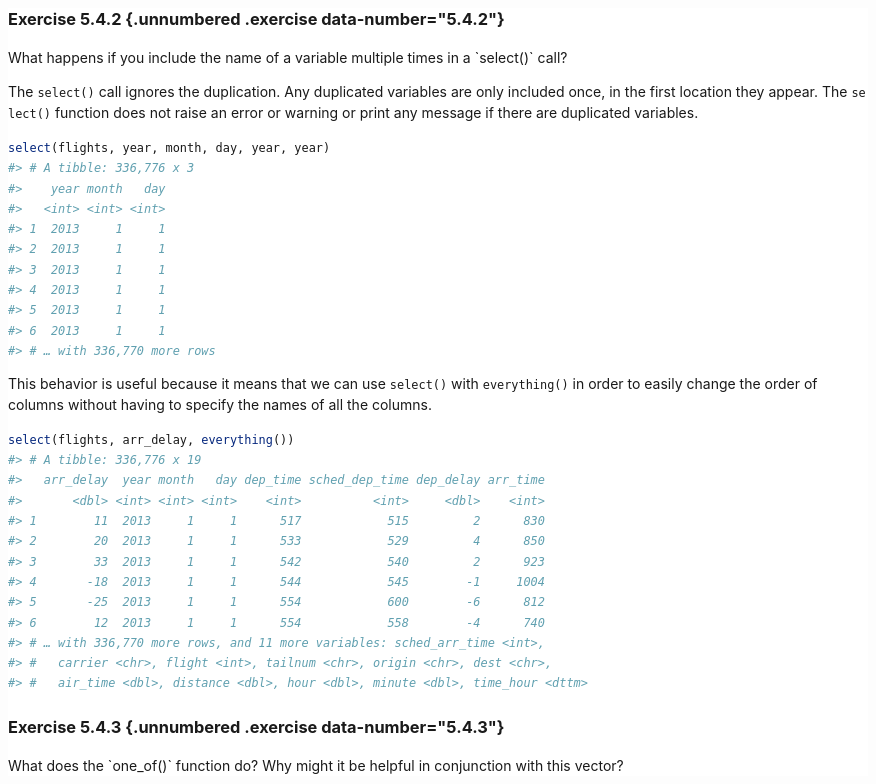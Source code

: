 </div>

### Exercise 5.4.2 {.unnumbered .exercise data-number="5.4.2"}

<div class="question">
What happens if you include the name of a variable multiple times in a `select()` call?
</div>

<div class="answer">

The `select()` call ignores the duplication. Any duplicated variables are only included once, in the first location they appear. The `select()` function does not raise an error or warning or print any message if there are duplicated variables.

```r
select(flights, year, month, day, year, year)
#> # A tibble: 336,776 x 3
#>    year month   day
#>   <int> <int> <int>
#> 1  2013     1     1
#> 2  2013     1     1
#> 3  2013     1     1
#> 4  2013     1     1
#> 5  2013     1     1
#> 6  2013     1     1
#> # … with 336,770 more rows
```

This behavior is useful because it means that we can use `select()` with `everything()` 
in order to easily change the order of columns without having to specify the names 
of all the columns.

```r
select(flights, arr_delay, everything())
#> # A tibble: 336,776 x 19
#>   arr_delay  year month   day dep_time sched_dep_time dep_delay arr_time
#>       <dbl> <int> <int> <int>    <int>          <int>     <dbl>    <int>
#> 1        11  2013     1     1      517            515         2      830
#> 2        20  2013     1     1      533            529         4      850
#> 3        33  2013     1     1      542            540         2      923
#> 4       -18  2013     1     1      544            545        -1     1004
#> 5       -25  2013     1     1      554            600        -6      812
#> 6        12  2013     1     1      554            558        -4      740
#> # … with 336,770 more rows, and 11 more variables: sched_arr_time <int>,
#> #   carrier <chr>, flight <int>, tailnum <chr>, origin <chr>, dest <chr>,
#> #   air_time <dbl>, distance <dbl>, hour <dbl>, minute <dbl>, time_hour <dttm>
```

</div>

### Exercise 5.4.3 {.unnumbered .exercise data-number="5.4.3"}

<div class="question">
What does the `one_of()` function do? Why might it be helpful in conjunction with this vector?
</div>

